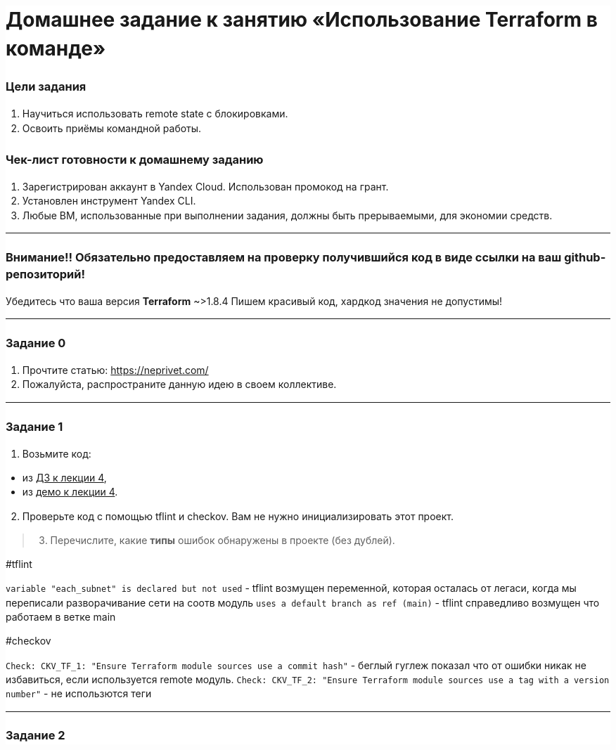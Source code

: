 # Домашнее задание к занятию «Использование Terraform в команде»

### Цели задания

1. Научиться использовать remote state с блокировками.
2. Освоить приёмы командной работы.


### Чек-лист готовности к домашнему заданию

1. Зарегистрирован аккаунт в Yandex Cloud. Использован промокод на грант.
2. Установлен инструмент Yandex CLI.
3. Любые ВМ, использованные при выполнении задания, должны быть прерываемыми, для экономии средств.

------
### Внимание!! Обязательно предоставляем на проверку получившийся код в виде ссылки на ваш github-репозиторий!
Убедитесь что ваша версия **Terraform** ~>1.8.4
Пишем красивый код, хардкод значения не допустимы!

------
### Задание 0
1. Прочтите статью: https://neprivet.com/
2. Пожалуйста, распространите данную идею в своем коллективе.

------

### Задание 1

1. Возьмите код:
- из [ДЗ к лекции 4](https://github.com/netology-code/ter-homeworks/tree/main/04/src),
- из [демо к лекции 4](https://github.com/netology-code/ter-homeworks/tree/main/04/demonstration1).
2. Проверьте код с помощью tflint и checkov. Вам не нужно инициализировать этот проект.
> 3. Перечислите, какие **типы** ошибок обнаружены в проекте (без дублей).

#tflint

`variable "each_subnet" is declared but not used` - tflint возмущен переменной, которая осталась от легаси, когда мы переписали разворачивание сети на соотв модуль
`uses a default branch as ref (main)` - tflint справедливо возмущен что работаем в ветке main

#checkov

`Check: CKV_TF_1: "Ensure Terraform module sources use a commit hash"` - беглый гуглеж показал что от ошибки никак не избавиться, если используется remote модуль.
`Check: CKV_TF_2: "Ensure Terraform module sources use a tag with a version number"` - не использются теги

------

### Задание 2
